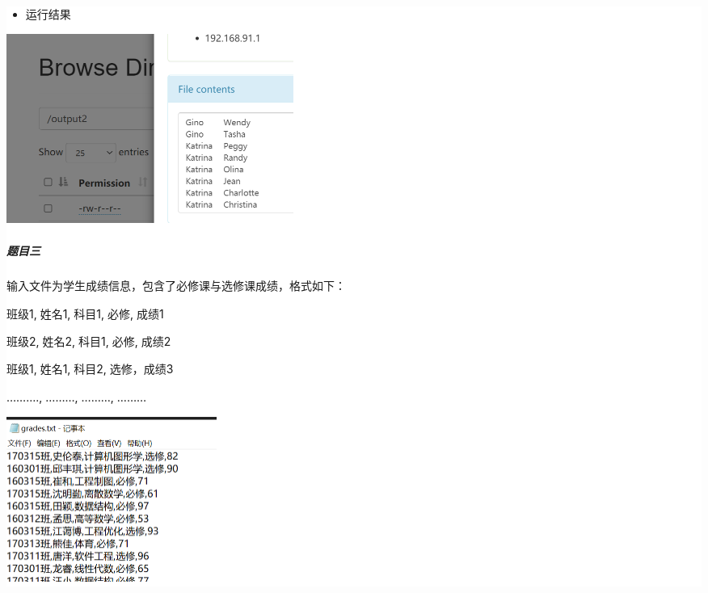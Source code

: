- 运行结果

<img src="实验报告.assets/image-20210613163730519.png" alt="image-20210613163730519" style="zoom:50%;" />





##### 题目三

输入文件为学生成绩信息，包含了必修课与选修课成绩，格式如下：

班级1, 姓名1, 科目1, 必修, 成绩1 <br>

班级2, 姓名2, 科目1, 必修, 成绩2 <br>

班级1, 姓名1, 科目2, 选修，成绩3 <br>

………., ………, ………, ………  <br>

<img src="实验报告.assets/image-20210613155205766.png" alt="image-20210613155205766" style="zoom:50%;" />
